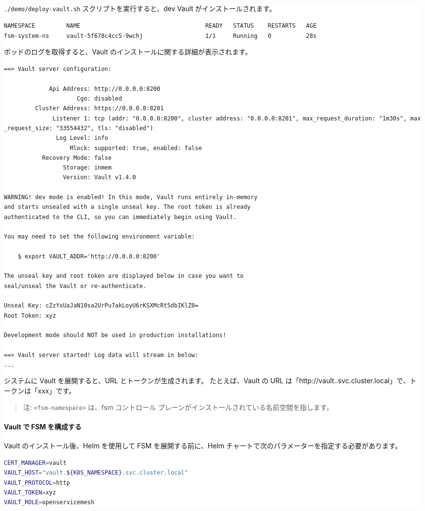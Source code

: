 `./demo/deploy-vault.sh` スクリプトを実行すると、dev Vault がインストールされます。

```console
NAMESPACE         NAME                                    READY   STATUS    RESTARTS   AGE
fsm-system-ns     vault-5f678c4cc5-9wchj                  1/1     Running   0          28s
```

ポッドのログを取得すると、Vault のインストールに関する詳細が表示されます。

```console
==> Vault server configuration:

             Api Address: http://0.0.0.0:8200
                     Cgo: disabled
         Cluster Address: https://0.0.0.0:8201
              Listener 1: tcp (addr: "0.0.0.0:8200", cluster address: "0.0.0.0:8201", max_request_duration: "1m30s", max_request_size: "33554432", tls: "disabled")
               Log Level: info
                   Mlock: supported: true, enabled: false
           Recovery Mode: false
                 Storage: inmem
                 Version: Vault v1.4.0

WARNING! dev mode is enabled! In this mode, Vault runs entirely in-memory
and starts unsealed with a single unseal key. The root token is already
authenticated to the CLI, so you can immediately begin using Vault.

You may need to set the following environment variable:

    $ export VAULT_ADDR='http://0.0.0.0:8200'

The unseal key and root token are displayed below in case you want to
seal/unseal the Vault or re-authenticate.

Unseal Key: cZzYxUaJaN10sa2UrPu7akLoyU6rKSXMcRt5dbIKlZ0=
Root Token: xyz

Development mode should NOT be used in production installations!

==> Vault server started! Log data will stream in below:
...
```

システムに Vault を展開すると、URL とトークンが生成されます。 たとえば、Vault の URL は「http://vault.<fsm-namespace>.svc.cluster.local」で、トークンは「xxx」です。
> 注: `<fsm-namespace>` は、fsm コントロール プレーンがインストールされている名前空間を指します。

#### Vault で FSM を構成する

Vault のインストール後、Helm を使用して FSM を展開する前に、Helm チャートで次のパラメーターを指定する必要があります。

```bash
CERT_MANAGER=vault
VAULT_HOST="vault.${K8S_NAMESPACE}.svc.cluster.local"
VAULT_PROTOCOL=http
VAULT_TOKEN=xyz
VAULT_ROLE=openservicemesh
```
